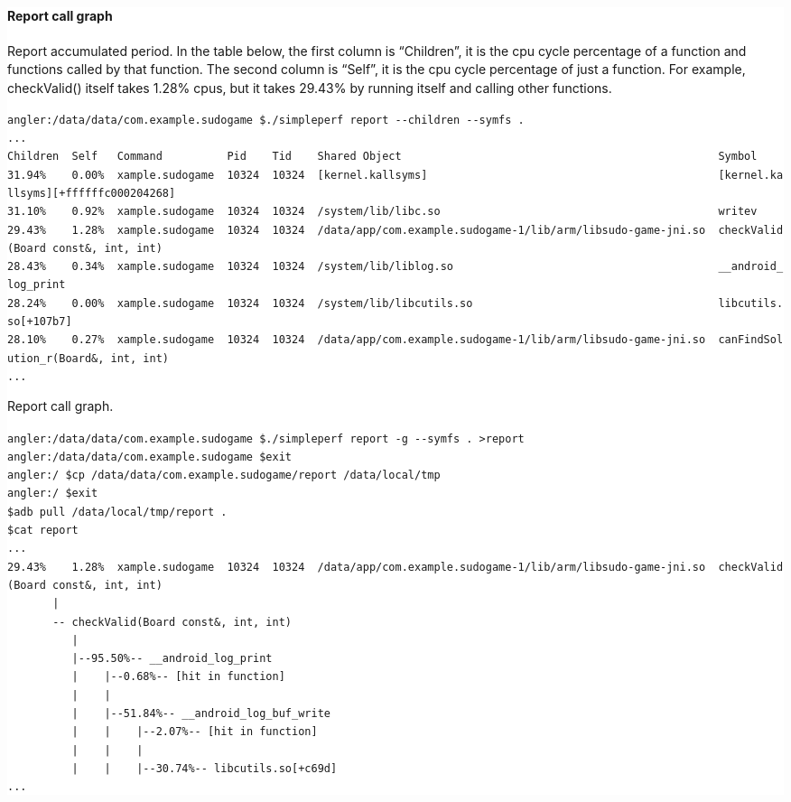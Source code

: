 #### Report call graph
Report accumulated period. In the table below, the first column is “Children”,
it is the cpu cycle percentage of a function and functions called by that
function. The second column is “Self”, it is the cpu cycle percentage of just a
function. For example, checkValid() itself takes 1.28% cpus, but it takes
29.43% by running itself and calling other functions.

    angler:/data/data/com.example.sudogame $./simpleperf report --children --symfs .
    ...
    Children  Self   Command          Pid    Tid    Shared Object                                                 Symbol
    31.94%    0.00%  xample.sudogame  10324  10324  [kernel.kallsyms]                                             [kernel.kallsyms][+ffffffc000204268]
    31.10%    0.92%  xample.sudogame  10324  10324  /system/lib/libc.so                                           writev
    29.43%    1.28%  xample.sudogame  10324  10324  /data/app/com.example.sudogame-1/lib/arm/libsudo-game-jni.so  checkValid(Board const&, int, int)
    28.43%    0.34%  xample.sudogame  10324  10324  /system/lib/liblog.so                                         __android_log_print
    28.24%    0.00%  xample.sudogame  10324  10324  /system/lib/libcutils.so                                      libcutils.so[+107b7]
    28.10%    0.27%  xample.sudogame  10324  10324  /data/app/com.example.sudogame-1/lib/arm/libsudo-game-jni.so  canFindSolution_r(Board&, int, int)
    ...

Report call graph.

    angler:/data/data/com.example.sudogame $./simpleperf report -g --symfs . >report
    angler:/data/data/com.example.sudogame $exit
    angler:/ $cp /data/data/com.example.sudogame/report /data/local/tmp
    angler:/ $exit
    $adb pull /data/local/tmp/report .
    $cat report
    ...
    29.43%    1.28%  xample.sudogame  10324  10324  /data/app/com.example.sudogame-1/lib/arm/libsudo-game-jni.so  checkValid(Board const&, int, int)
           |
           -- checkValid(Board const&, int, int)
              |
              |--95.50%-- __android_log_print
              |    |--0.68%-- [hit in function]
              |    |
              |    |--51.84%-- __android_log_buf_write
              |    |    |--2.07%-- [hit in function]
              |    |    |
              |    |    |--30.74%-- libcutils.so[+c69d]
    ...
